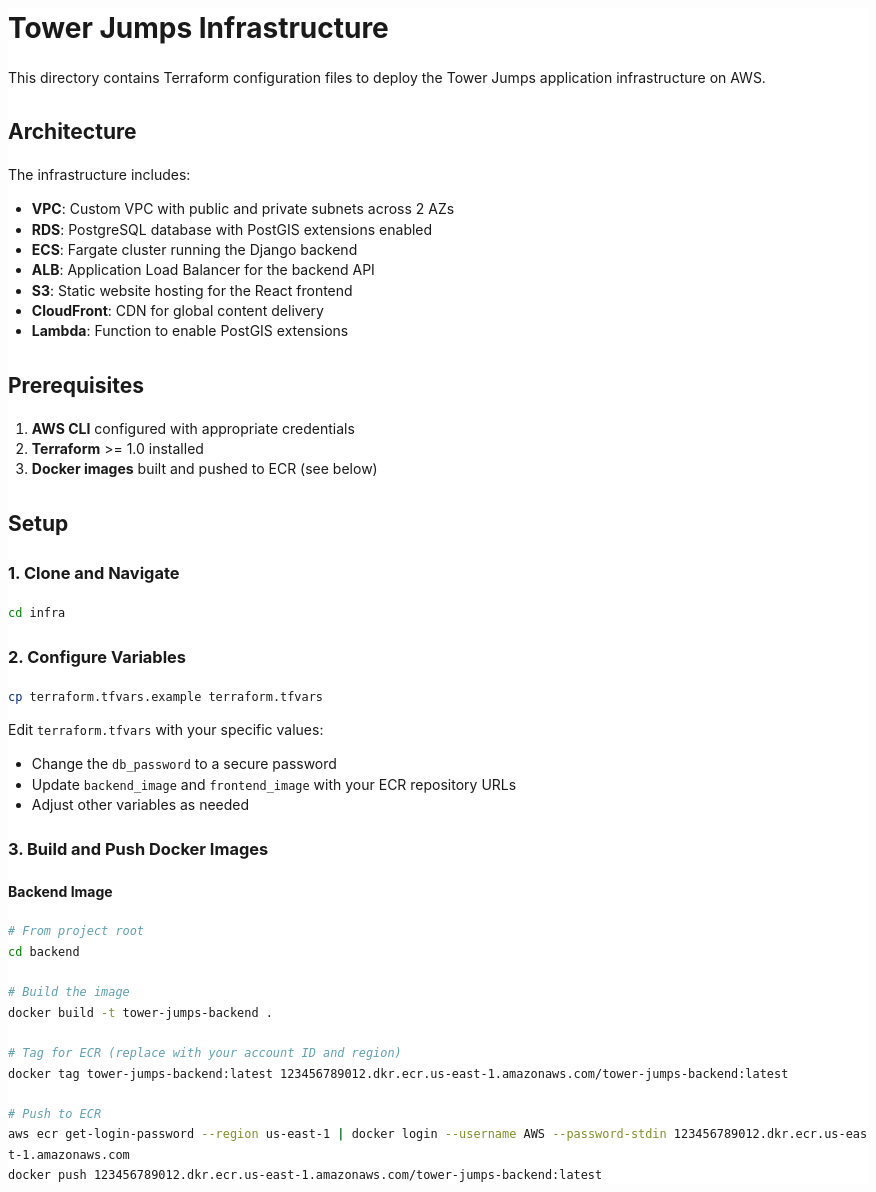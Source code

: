 # Tower Jumps Infrastructure

This directory contains Terraform configuration files to deploy the Tower Jumps application infrastructure on AWS.

## Architecture

The infrastructure includes:

- **VPC**: Custom VPC with public and private subnets across 2 AZs
- **RDS**: PostgreSQL database with PostGIS extensions enabled
- **ECS**: Fargate cluster running the Django backend
- **ALB**: Application Load Balancer for the backend API
- **S3**: Static website hosting for the React frontend
- **CloudFront**: CDN for global content delivery
- **Lambda**: Function to enable PostGIS extensions

## Prerequisites

1. **AWS CLI** configured with appropriate credentials
2. **Terraform** >= 1.0 installed
3. **Docker images** built and pushed to ECR (see below)

## Setup

### 1. Clone and Navigate

```bash
cd infra
```

### 2. Configure Variables

```bash
cp terraform.tfvars.example terraform.tfvars
```

Edit `terraform.tfvars` with your specific values:

- Change the `db_password` to a secure password
- Update `backend_image` and `frontend_image` with your ECR repository URLs
- Adjust other variables as needed

### 3. Build and Push Docker Images

#### Backend Image

```bash
# From project root
cd backend

# Build the image
docker build -t tower-jumps-backend .

# Tag for ECR (replace with your account ID and region)
docker tag tower-jumps-backend:latest 123456789012.dkr.ecr.us-east-1.amazonaws.com/tower-jumps-backend:latest

# Push to ECR
aws ecr get-login-password --region us-east-1 | docker login --username AWS --password-stdin 123456789012.dkr.ecr.us-east-1.amazonaws.com
docker push 123456789012.dkr.ecr.us-east-1.amazonaws.com/tower-jumps-backend:latest
```
